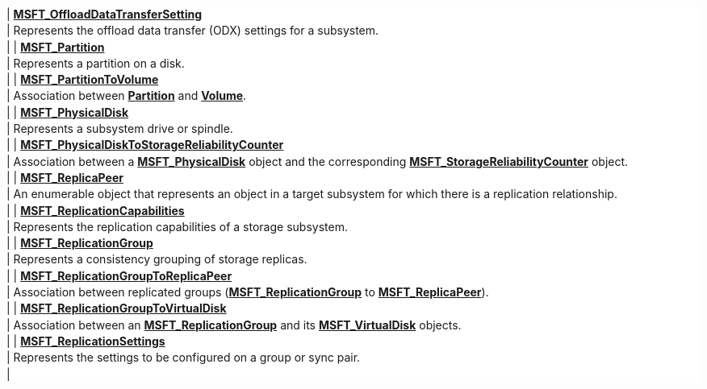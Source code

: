 | [**MSFT\_OffloadDataTransferSetting**](msft-offloaddatatransfersetting.md)<br/>                                     | Represents the offload data transfer (ODX) settings for a subsystem.<br/>                                                                                                                                                                                                                                                                                                                        |
| [**MSFT\_Partition**](msft-partition.md)<br/>                                                                       | Represents a partition on a disk.<br/>                                                                                                                                                                                                                                                                                                                                                           |
| [**MSFT\_PartitionToVolume**](msft-partitiontovolume.md)<br/>                                                       | Association between [**Partition**](msft-partition.md) and [**Volume**](msft-volume.md).<br/>                                                                                                                                                                                                                                                                                                  |
| [**MSFT\_PhysicalDisk**](msft-physicaldisk.md)<br/>                                                                 | Represents a subsystem drive or spindle.<br/>                                                                                                                                                                                                                                                                                                                                                    |
| [**MSFT\_PhysicalDiskToStorageReliabilityCounter**](msft-physicaldisktostoragereliabilitycounter.md)<br/>           | Association between a [**MSFT\_PhysicalDisk**](msft-physicaldisk.md) object and the corresponding [**MSFT\_StorageReliabilityCounter**](msft-storagereliabilitycounter.md) object.<br/>                                                                                                                                                                                                        |
| [**MSFT\_ReplicaPeer**](msft-replicapeer.md)<br/>                                                                   | An enumerable object that represents an object in a target subsystem for which there is a replication relationship.<br/>                                                                                                                                                                                                                                                                         |
| [**MSFT\_ReplicationCapabilities**](msft-replicationcapabilities.md)<br/>                                           | Represents the replication capabilities of a storage subsystem.<br/>                                                                                                                                                                                                                                                                                                                             |
| [**MSFT\_ReplicationGroup**](msft-replicationgroup.md)<br/>                                                         | Represents a consistency grouping of storage replicas.<br/>                                                                                                                                                                                                                                                                                                                                      |
| [**MSFT\_ReplicationGroupToReplicaPeer**](msft-replicationgrouptoreplicapeer.md)<br/>                               | Association between replicated groups ([**MSFT\_ReplicationGroup**](msft-replicationgroup.md) to [**MSFT\_ReplicaPeer**](msft-replicapeer.md)).<br/>                                                                                                                                                                                                                                           |
| [**MSFT\_ReplicationGroupToVirtualDisk**](msft-replicationgrouptovirtualdisk.md)<br/>                               | Association between an [**MSFT\_ReplicationGroup**](msft-replicationgroup.md) and its [**MSFT\_VirtualDisk**](msft-virtualdisk.md) objects.<br/>                                                                                                                                                                                                                                               |
| [**MSFT\_ReplicationSettings**](msft-replicationsettings.md)<br/>                                                   | Represents the settings to be configured on a group or sync pair.<br/>                                                                                                                                                                                                                                                                                                                           |
